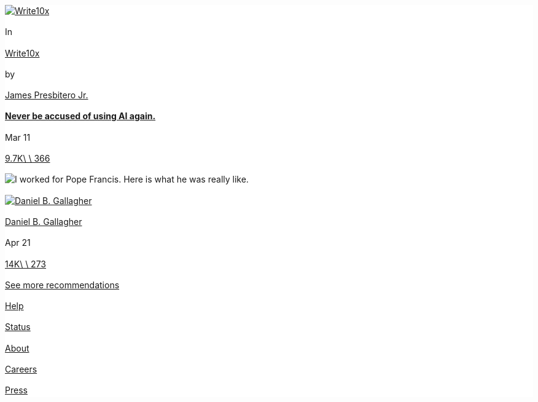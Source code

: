 [![Write10x](https://miro.medium.com/v2/resize:fill:20:20/1*c21CDDNGmMXMDFU25uvOnQ.png)](https://medium.com/write10x?source=post_page---read_next_recirc--36c858bcfe2f----2---------------------a5406be4_b570_4c47_8025_2e8d7edda3c6--------------)

In

[Write10x](https://medium.com/write10x?source=post_page---read_next_recirc--36c858bcfe2f----2---------------------a5406be4_b570_4c47_8025_2e8d7edda3c6--------------)

by

[James Presbitero Jr.](https://medium.com/@jamespresbiterojr?source=post_page---read_next_recirc--36c858bcfe2f----2---------------------a5406be4_b570_4c47_8025_2e8d7edda3c6--------------)

[**Never be accused of using AI again.**](https://medium.com/write10x/the-only-7-signs-of-ai-writing-you-need-to-remove-in-your-text-2617d0b8720d?source=post_page---read_next_recirc--36c858bcfe2f----2---------------------a5406be4_b570_4c47_8025_2e8d7edda3c6--------------)

Mar 11

[9.7K\\
\\
366](https://medium.com/write10x/the-only-7-signs-of-ai-writing-you-need-to-remove-in-your-text-2617d0b8720d?source=post_page---read_next_recirc--36c858bcfe2f----2---------------------a5406be4_b570_4c47_8025_2e8d7edda3c6--------------)

![I worked for Pope Francis. Here is what he was really like.](https://miro.medium.com/v2/resize:fit:679/1*KJXUZtG1xEstwM9FA2gRoQ.jpeg)

[![Daniel B. Gallagher](https://miro.medium.com/v2/resize:fill:20:20/1*Z06HflhKbMIQt-gQ4MoqJA.jpeg)](https://medium.com/@frdbg70?source=post_page---read_next_recirc--36c858bcfe2f----3---------------------a5406be4_b570_4c47_8025_2e8d7edda3c6--------------)

[Daniel B. Gallagher](https://medium.com/@frdbg70?source=post_page---read_next_recirc--36c858bcfe2f----3---------------------a5406be4_b570_4c47_8025_2e8d7edda3c6--------------)

Apr 21

[14K\\
\\
273](https://medium.com/@frdbg70/i-worked-for-pope-francis-here-is-what-he-was-really-like-e6931c449e27?source=post_page---read_next_recirc--36c858bcfe2f----3---------------------a5406be4_b570_4c47_8025_2e8d7edda3c6--------------)

[See more recommendations](https://medium.com/?source=post_page---read_next_recirc--36c858bcfe2f---------------------------------------)

[Help](https://help.medium.com/hc/en-us?source=post_page-----36c858bcfe2f---------------------------------------)

[Status](https://medium.statuspage.io/?source=post_page-----36c858bcfe2f---------------------------------------)

[About](https://medium.com/about?autoplay=1&source=post_page-----36c858bcfe2f---------------------------------------)

[Careers](https://medium.com/jobs-at-medium/work-at-medium-959d1a85284e?source=post_page-----36c858bcfe2f---------------------------------------)

[Press](mailto:pressinquiries@medium.com)
